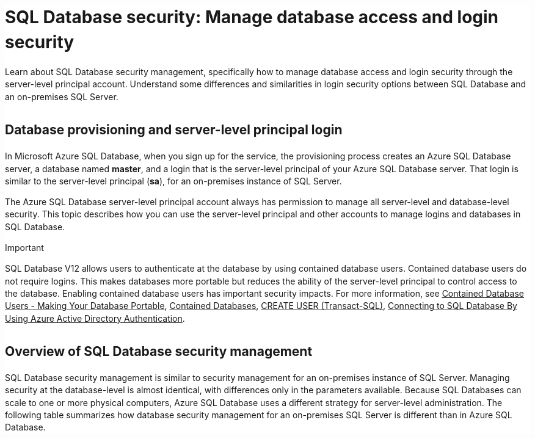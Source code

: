 <properties
   pageTitle="SQL Database security management - login security | Microsoft Azure"
   description="Learn about SQL Database security management, specifically how to manage database access and login security through the server-level principal account."
   keywords="sql database security,database security management,login security,database security,database access"
   services="sql-database"
   documentationCenter=""
   authors="BYHAM"
   manager="jeffreyg"
   editor=""
   tags=""/>

<tags
   ms.service="sql-database"
   ms.devlang="na"
   ms.topic="article"
   ms.tgt_pltfrm="na"
   ms.workload="data-management"
   ms.date="09/25/2015"
   ms.author="rickbyh"/>

# SQL Database security: Manage database access and login security
Learn about SQL Database security management, specifically how to manage database access and login security through the server-level principal account. Understand some differences and similarities in login security options between SQL Database and an on-premises SQL Server.

## Database provisioning and server-level principal login
In Microsoft Azure SQL Database, when you sign up for the service, the provisioning process creates an Azure SQL Database server, a database named **master**, and a login that is the server-level principal of your Azure SQL Database server. That login is similar to the server-level principal (**sa**), for an on-premises instance of SQL Server.

The Azure SQL Database server-level principal account always has permission to manage all server-level and database-level security. This topic describes how you can use the server-level principal and other accounts to manage logins and databases in SQL Database.

> [!IMPORTANT]
> SQL Database V12 allows users to authenticate at the database by using contained database users. Contained database users do not require logins. This makes databases more portable but reduces the ability of the server-level principal to control access to the database. Enabling contained database users has important security impacts. For more information, see [Contained Database Users - Making Your Database Portable](https://msdn.microsoft.com/library/ff929188.aspx), [Contained Databases](https://technet.microsoft.com/library/ff929071.aspx), [CREATE USER (Transact-SQL)](https://technet.microsoft.com/library/ms173463.aspx), [Connecting to SQL Database By Using Azure Active Directory Authentication](sql-database-aad-authentication.md).
> 
> 
## Overview of SQL Database security management
SQL Database security management is similar to security management for an on-premises instance of SQL Server. Managing security at the database-level is almost identical, with differences only in the parameters available. Because SQL Databases can scale to one or more physical computers, Azure SQL Database uses a different strategy for server-level administration. The following table summarizes how database security management for an on-premises SQL Server is different than in Azure SQL Database.
